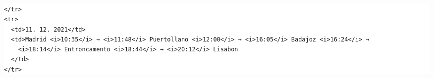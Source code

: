     </tr>
    <tr>
      <td>11. 12. 2021</td>
      <td>Madrid <i>10:35</i> → <i>11:48</i> Puertollano <i>12:00</i> → <i>16:05</i> Badajoz <i>16:24</i> →
        <i>18:14</i> Entroncamento <i>18:44</i> → <i>20:12</i> Lisabon
      </td>
    </tr>
  </tbody>
</table>
